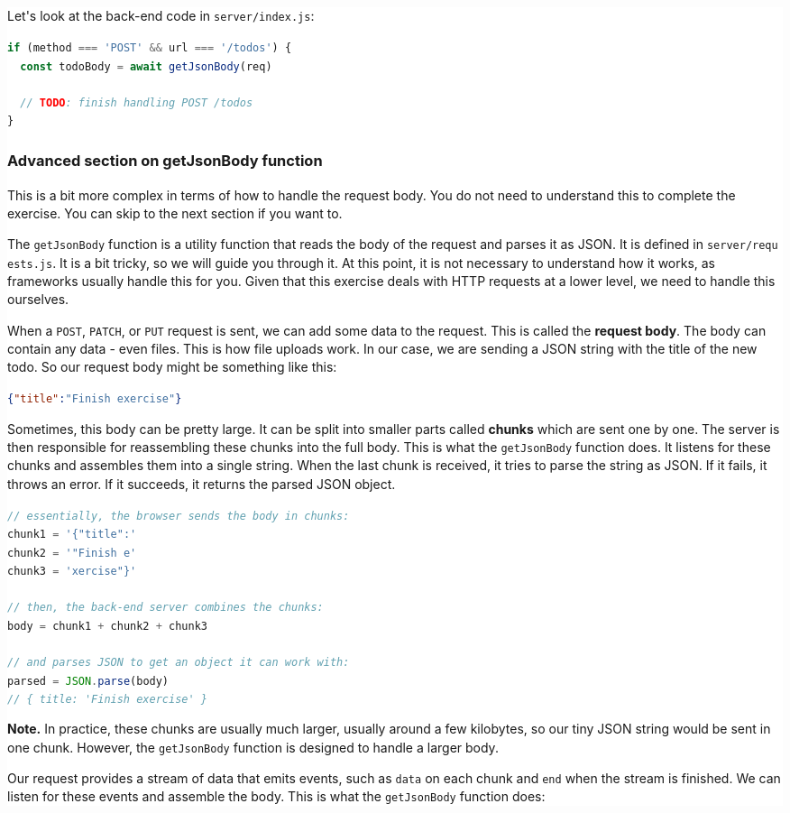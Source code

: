 Let's look at the back-end code in `server/index.js`:

```js
if (method === 'POST' && url === '/todos') {
  const todoBody = await getJsonBody(req)

  // TODO: finish handling POST /todos
}
```

### Advanced section on getJsonBody function

This is a bit more complex in terms of how to handle the request body. You do not need to understand this to complete the exercise. You can skip to the next section if you want to.

The `getJsonBody` function is a utility function that reads the body of the request and parses it as JSON. It is defined in `server/requests.js`. It is a bit tricky, so we will guide you through it. At this point, it is not necessary to understand how it works, as frameworks usually handle this for you. Given that this exercise deals with HTTP requests at a lower level, we need to handle this ourselves.

When a `POST`, `PATCH`, or `PUT` request is sent, we can add some data to the request. This is called the **request body**. The body can contain any data - even files. This is how file uploads work. In our case, we are sending a JSON string with the title of the new todo. So our request body might be something like this:

```json
{"title":"Finish exercise"}
```

Sometimes, this body can be pretty large. It can be split into smaller parts called **chunks** which are sent one by one. The server is then responsible for reassembling these chunks into the full body. This is what the `getJsonBody` function does. It listens for these chunks and assembles them into a single string. When the last chunk is received, it tries to parse the string as JSON. If it fails, it throws an error. If it succeeds, it returns the parsed JSON object.

```js
// essentially, the browser sends the body in chunks:
chunk1 = '{"title":'
chunk2 = '"Finish e'
chunk3 = 'xercise"}'

// then, the back-end server combines the chunks:
body = chunk1 + chunk2 + chunk3

// and parses JSON to get an object it can work with:
parsed = JSON.parse(body)
// { title: 'Finish exercise' }
```

**Note.** In practice, these chunks are usually much larger, usually around a few kilobytes, so our tiny JSON string would be sent in one chunk. However, the `getJsonBody` function is designed to handle a larger body.

Our request provides a stream of data that emits events, such as `data` on each chunk and `end` when the stream is finished. We can listen for these events and assemble the body. This is what the `getJsonBody` function does:
